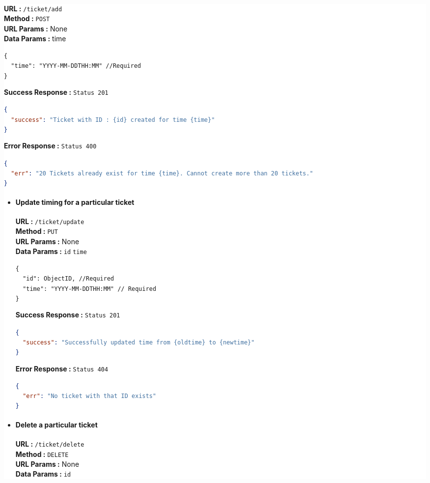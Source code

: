   **URL :** `/ticket/add`<br>
  **Method :** `POST`<br>
  **URL Params :** None<br>
  **Data Params :** time<br>

  ```
  {
    "time": "YYYY-MM-DDTHH:MM" //Required
  }
  ```

  **Success Response :** `Status 201`<br>

  ```json
  {
    "success": "Ticket with ID : {id} created for time {time}"
  }
  ```

  **Error Response :** `Status 400`<br>

  ```json
  {
    "err": "20 Tickets already exist for time {time}. Cannot create more than 20 tickets."
  }
  ```

- #### Update timing for a particular ticket

  **URL :** `/ticket/update`<br>
  **Method :** `PUT`<br>
  **URL Params :** None<br>
  **Data Params :** `id` `time`<br>

  ```
  {
    "id": ObjectID, //Required
    "time": "YYYY-MM-DDTHH:MM" // Required
  }
  ```

  **Success Response :** `Status 201`<br>

  ```json
  {
    "success": "Successfully updated time from {oldtime} to {newtime}"
  }
  ```

  **Error Response :** `Status 404`<br>

  ```json
  {
    "err": "No ticket with that ID exists"
  }
  ```

- #### Delete a particular ticket

  **URL :** `/ticket/delete`<br>
  **Method :** `DELETE`<br>
  **URL Params :** None<br>
  **Data Params :** `id`<br>
